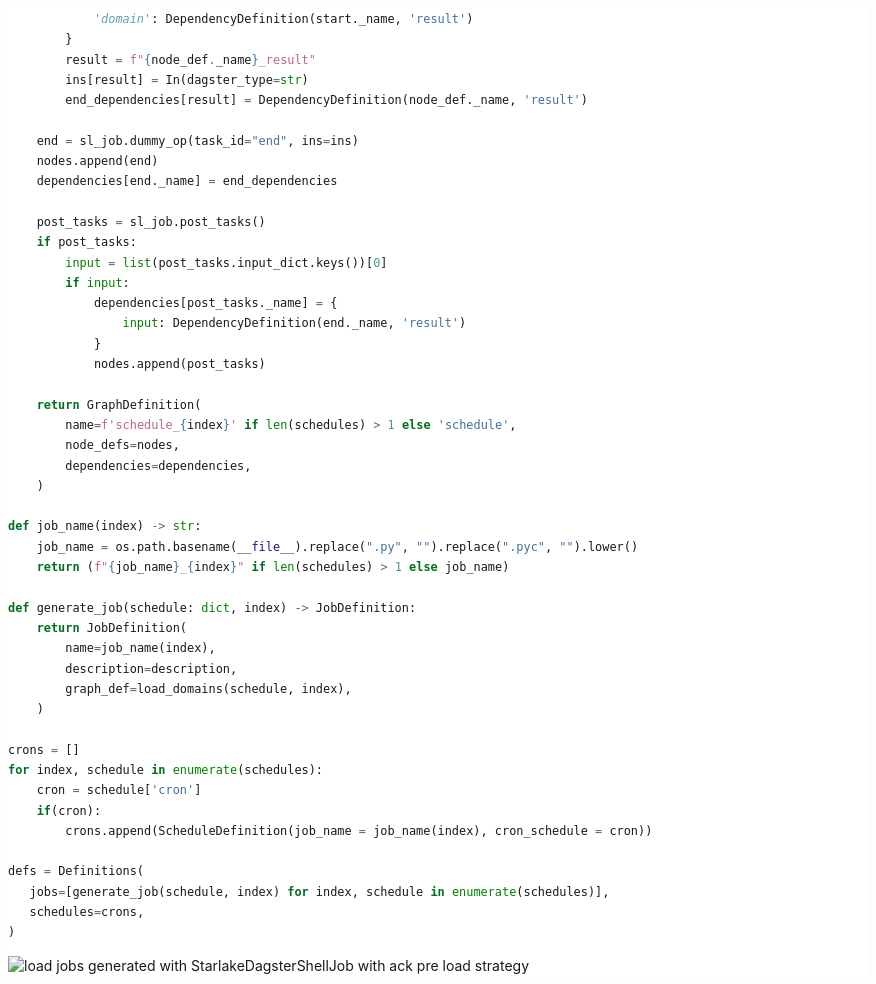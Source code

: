 ```python
            'domain': DependencyDefinition(start._name, 'result')
        }
        result = f"{node_def._name}_result"
        ins[result] = In(dagster_type=str)
        end_dependencies[result] = DependencyDefinition(node_def._name, 'result')

    end = sl_job.dummy_op(task_id="end", ins=ins)
    nodes.append(end)
    dependencies[end._name] = end_dependencies

    post_tasks = sl_job.post_tasks()
    if post_tasks:
        input = list(post_tasks.input_dict.keys())[0]
        if input:
            dependencies[post_tasks._name] = {
                input: DependencyDefinition(end._name, 'result')
            }
            nodes.append(post_tasks)

    return GraphDefinition(
        name=f'schedule_{index}' if len(schedules) > 1 else 'schedule',
        node_defs=nodes,
        dependencies=dependencies,
    )

def job_name(index) -> str:
    job_name = os.path.basename(__file__).replace(".py", "").replace(".pyc", "").lower()
    return (f"{job_name}_{index}" if len(schedules) > 1 else job_name)

def generate_job(schedule: dict, index) -> JobDefinition:
    return JobDefinition(
        name=job_name(index),
        description=description,
        graph_def=load_domains(schedule, index),
    )

crons = []
for index, schedule in enumerate(schedules):
    cron = schedule['cron']
    if(cron):
        crons.append(ScheduleDefinition(job_name = job_name(index), cron_schedule = cron))

defs = Definitions(
   jobs=[generate_job(schedule, index) for index, schedule in enumerate(schedules)],
   schedules=crons,
)

```

![load jobs generated with StarlakeDagsterShellJob with ack pre load strategy](https://raw.githubusercontent.com/starlake-ai/starlake/master/src/main/python/images/dagster/loadWithAckPreLoadStrategy.png)
